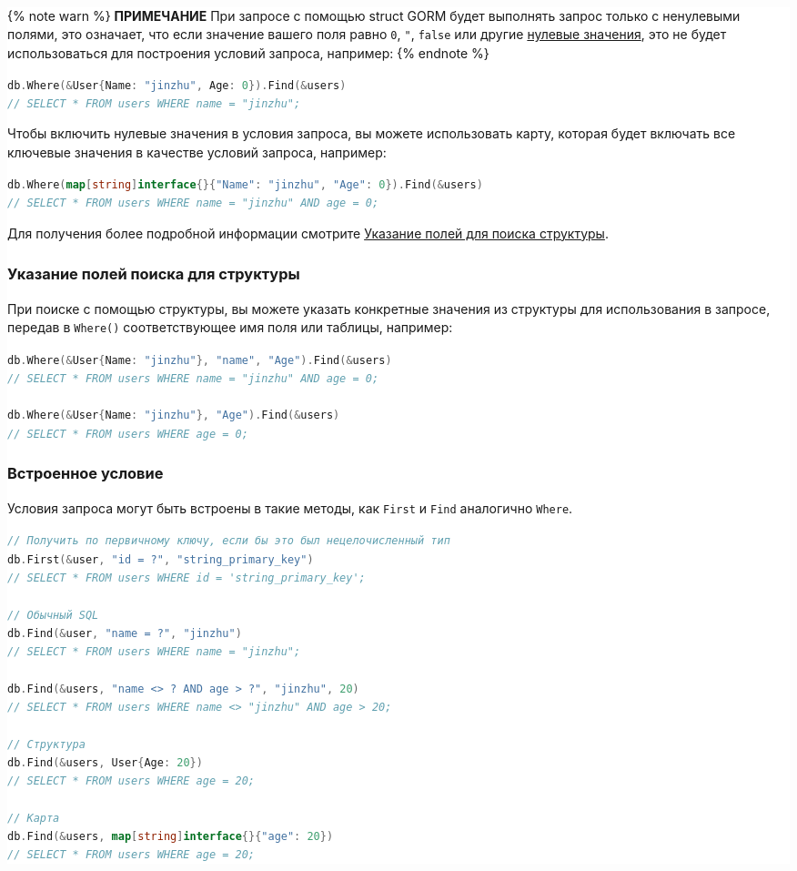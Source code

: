 {% note warn %}
**ПРИМЕЧАНИЕ** При запросе с помощью struct GORM будет выполнять запрос только с ненулевыми полями, это означает, что если значение вашего поля равно `0`, `"`, `false` или другие [нулевые значения](https://tour.golang.org/basics/12), это не будет использоваться для построения условий запроса, например:
{% endnote %}

```go
db.Where(&User{Name: "jinzhu", Age: 0}).Find(&users)
// SELECT * FROM users WHERE name = "jinzhu";
```

Чтобы включить нулевые значения в условия запроса, вы можете использовать карту, которая будет включать все ключевые значения в качестве условий запроса, например:

```go
db.Where(map[string]interface{}{"Name": "jinzhu", "Age": 0}).Find(&users)
// SELECT * FROM users WHERE name = "jinzhu" AND age = 0;
```

Для получения более подробной информации смотрите [Указание полей для поиска структуры](#specify_search_fields).

### <span id="specify_search_fields">Указание полей поиска для структуры</span>

При поиске с помощью структуры, вы можете указать конкретные значения из структуры для использования в запросе, передав в `Where()` соответствующее имя поля или таблицы, например:

```go
db.Where(&User{Name: "jinzhu"}, "name", "Age").Find(&users)
// SELECT * FROM users WHERE name = "jinzhu" AND age = 0;

db.Where(&User{Name: "jinzhu"}, "Age").Find(&users)
// SELECT * FROM users WHERE age = 0;
```

### <span id="inline_conditions">Встроенное условие</span>

Условия запроса могут быть встроены в такие методы, как `First` и `Find` аналогично `Where`.

```go
// Получить по первичному ключу, если бы это был нецелочисленный тип
db.First(&user, "id = ?", "string_primary_key")
// SELECT * FROM users WHERE id = 'string_primary_key';

// Обычный SQL
db.Find(&user, "name = ?", "jinzhu")
// SELECT * FROM users WHERE name = "jinzhu";

db.Find(&users, "name <> ? AND age > ?", "jinzhu", 20)
// SELECT * FROM users WHERE name <> "jinzhu" AND age > 20;

// Структура
db.Find(&users, User{Age: 20})
// SELECT * FROM users WHERE age = 20;

// Карта
db.Find(&users, map[string]interface{}{"age": 20})
// SELECT * FROM users WHERE age = 20;
```
